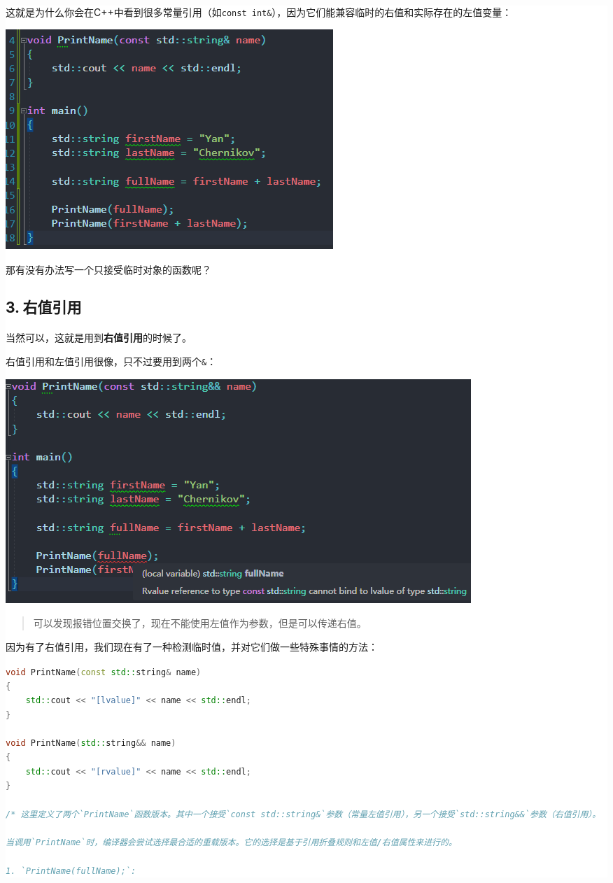 这就是为什么你会在C++中看到很多常量引用（如`const int&`），因为它们能兼容临时的右值和实际存在的左值变量：

![](./storage%20bag/Pasted%20image%2020230807172701.png)

那有没有办法写一个只接受临时对象的函数呢？

## 3. 右值引用

当然可以，这就是用到**右值引用**的时候了。

右值引用和左值引用很像，只不过要用到两个`&`：

![](./storage%20bag/Pasted%20image%2020230807172833.png)
> 可以发现报错位置交换了，现在不能使用左值作为参数，但是可以传递右值。

因为有了右值引用，我们现在有了一种检测临时值，并对它们做一些特殊事情的方法：

```cpp
void PrintName(const std::string& name)
{
	std::cout << "[lvalue]" << name << std::endl;
}

void PrintName(std::string&& name)
{
	std::cout << "[rvalue]" << name << std::endl;
}

/* 这里定义了两个`PrintName`函数版本。其中一个接受`const std::string&`参数（常量左值引用），另一个接受`std::string&&`参数（右值引用）。

当调用`PrintName`时，编译器会尝试选择最合适的重载版本。它的选择是基于引用折叠规则和左值/右值属性来进行的。

1. `PrintName(fullName);`:
```